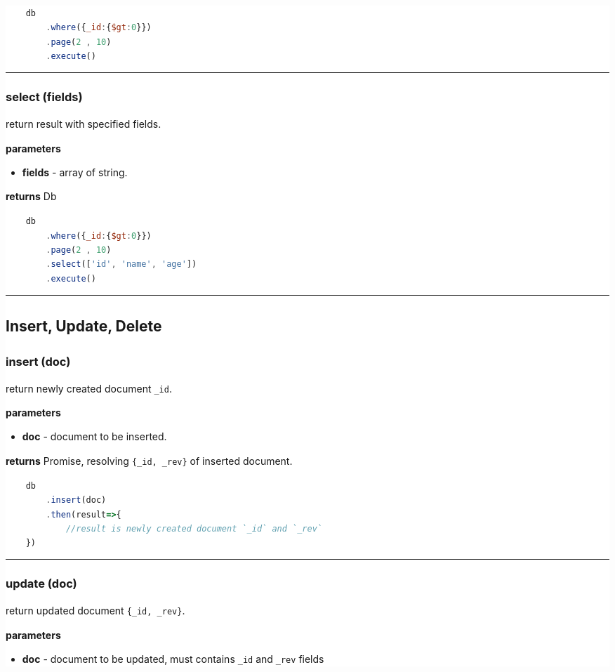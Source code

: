 ```javascript 
	db
		.where({_id:{$gt:0}})
		.page(2 , 10)
		.execute()
```	

---
### select (fields)
return result with specified fields.

**parameters**

 - **fields** - array of string. 
 
**returns**
Db
	
```javascript 
	db
		.where({_id:{$gt:0}})
		.page(2 , 10)
		.select(['id', 'name', 'age'])
		.execute()
```	

---
## **Insert, Update, Delete**

### insert (doc)
return newly created document `_id`.

**parameters**

 - **doc** - document to be inserted. 
 
**returns**
Promise, resolving `{_id, _rev}` of inserted document.
	
```javascript 
	db
		.insert(doc)
		.then(result=>{
			//result is newly created document `_id` and `_rev`
	})
```	

---
### update (doc)
return updated document `{_id, _rev}`.

**parameters**

 - **doc** - document to be updated, must contains `_id` and `_rev` fields 
 